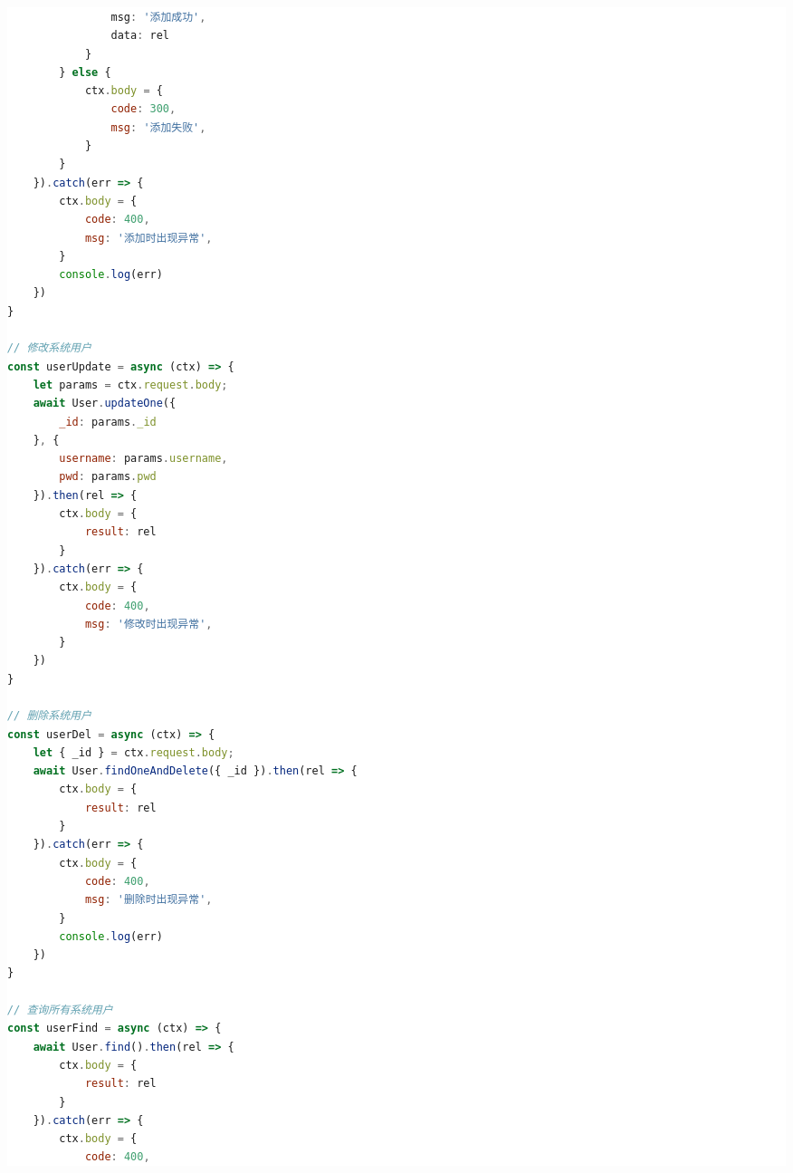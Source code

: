 ```javascript
                msg: '添加成功',
                data: rel
            }
        } else {
            ctx.body = {
                code: 300,
                msg: '添加失败',
            }
        }
    }).catch(err => {
        ctx.body = {
            code: 400,
            msg: '添加时出现异常',
        }
        console.log(err)
    })
}

// 修改系统用户
const userUpdate = async (ctx) => {
    let params = ctx.request.body;
    await User.updateOne({
        _id: params._id
    }, {
        username: params.username,
        pwd: params.pwd
    }).then(rel => {
        ctx.body = {
            result: rel
        }
    }).catch(err => {
        ctx.body = {
            code: 400,
            msg: '修改时出现异常',
        }
    })
}

// 删除系统用户
const userDel = async (ctx) => {
    let { _id } = ctx.request.body;
    await User.findOneAndDelete({ _id }).then(rel => {
        ctx.body = {
            result: rel
        }
    }).catch(err => {
        ctx.body = {
            code: 400,
            msg: '删除时出现异常',
        }
        console.log(err)
    })
}

// 查询所有系统用户
const userFind = async (ctx) => {
    await User.find().then(rel => {
        ctx.body = {
            result: rel
        }
    }).catch(err => {
        ctx.body = {
            code: 400,
```